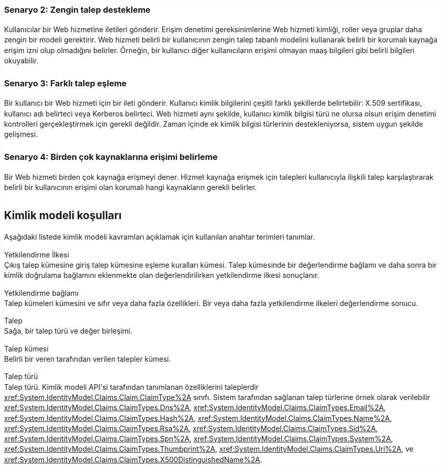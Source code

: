 ### <a name="scenario-2-supporting-rich-claims"></a>Senaryo 2: Zengin talep destekleme  
 Kullanıcılar bir Web hizmetine iletileri gönderir. Erişim denetimi gereksinimlerine Web hizmeti kimliği, roller veya gruplar daha zengin bir modeli gerektirir. Web hizmeti belirli bir kullanıcının zengin talep tabanlı modelini kullanarak belirli bir korumalı kaynağa erişim izni olup olmadığını belirler. Örneğin, bir kullanıcı diğer kullanıcıların erişimi olmayan maaş bilgileri gibi belirli bilgileri okuyabilir.  
  
### <a name="scenario-3-mapping-disparate-claims"></a>Senaryo 3: Farklı talep eşleme  
 Bir kullanıcı bir Web hizmeti için bir ileti gönderir. Kullanıcı kimlik bilgilerini çeşitli farklı şekillerde belirtebilir: X.509 sertifikası, kullanıcı adı belirteci veya Kerberos belirteci. Web hizmeti aynı şekilde, kullanıcı kimlik bilgisi türü ne olursa olsun erişim denetimi kontrolleri gerçekleştirmek için gerekli değildir. Zaman içinde ek kimlik bilgisi türlerinin destekleniyorsa, sistem uygun şekilde gelişmesi.  
  
### <a name="scenario-4-determining-access-to-multiple-resources"></a>Senaryo 4: Birden çok kaynaklarına erişimi belirleme  
 Bir Web hizmeti birden çok kaynağa erişmeyi dener. Hizmet kaynağa erişmek için talepleri kullanıcıyla ilişkili talep karşılaştırarak belirli bir kullanıcının erişimi olan korumalı hangi kaynakların gerekli belirler.  
  
## <a name="identity-model-terms"></a>Kimlik modeli koşulları  
 Aşağıdaki listede kimlik modeli kavramları açıklamak için kullanılan anahtar terimleri tanımlar.  
  
 Yetkilendirme İlkesi  
 Çıkış talep kümesine giriş talep kümesine eşleme kuralları kümesi. Talep kümesinde bir değerlendirme bağlamı ve daha sonra bir kimlik doğrulama bağlamını eklenmekte olan değerlendirilirken yetkilendirme ilkesi sonuçlanır.  
  
 Yetkilendirme bağlamı  
 Talep kümeleri kümesini ve sıfır veya daha fazla özellikleri. Bir veya daha fazla yetkilendirme ilkeleri değerlendirme sonucu.  
  
 Talep  
 Sağa, bir talep türü ve değer birleşimi.  
  
 Talep kümesi  
 Belirli bir veren tarafından verilen talepler kümesi.  
  
 Talep türü  
 Talep türü. Kimlik modeli API'si tarafından tanımlanan özelliklerini taleplerdir <xref:System.IdentityModel.Claims.Claim.ClaimType%2A> sınıfı. Sistem tarafından sağlanan talep türlerine örnek olarak verilebilir <xref:System.IdentityModel.Claims.ClaimTypes.Dns%2A>, <xref:System.IdentityModel.Claims.ClaimTypes.Email%2A>, <xref:System.IdentityModel.Claims.ClaimTypes.Hash%2A>, <xref:System.IdentityModel.Claims.ClaimTypes.Name%2A>, <xref:System.IdentityModel.Claims.ClaimTypes.Rsa%2A>, <xref:System.IdentityModel.Claims.ClaimTypes.Sid%2A>, <xref:System.IdentityModel.Claims.ClaimTypes.Spn%2A>, <xref:System.IdentityModel.Claims.ClaimTypes.System%2A>, <xref:System.IdentityModel.Claims.ClaimTypes.Thumbprint%2A>, <xref:System.IdentityModel.Claims.ClaimTypes.Uri%2A>, ve <xref:System.IdentityModel.Claims.ClaimTypes.X500DistinguishedName%2A>.  
  